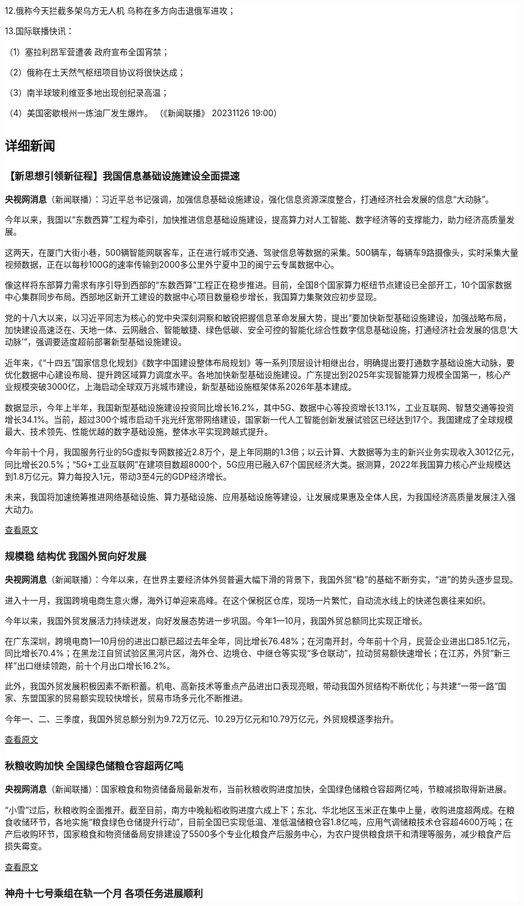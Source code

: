 
12.俄称今天拦截多架乌方无人机 乌称在多方向击退俄军进攻；


13.国际联播快讯：


（1）塞拉利昂军营遭袭 政府宣布全国宵禁；


（2）俄称在土天然气枢纽项目协议将很快达成；


（3）南半球玻利维亚多地出现创纪录高温；


（4）美国密歇根州一炼油厂发生爆炸。
（《新闻联播》 20231126 19:00）

## 详细新闻

### 【新思想引领新征程】我国信息基础设施建设全面提速

<p><strong>央视网消息</strong>（新闻联播）：习近平总书记强调，加强信息基础设施建设，强化信息资源深度整合，打通经济社会发展的信息“大动脉”。<br></p><p>今年以来，我国以“东数西算”工程为牵引，加快推进信息基础设施建设，提高算力对人工智能、数字经济等的支撑能力，助力经济高质量发展。<br></p><p>这两天，在厦门大街小巷，500辆智能网联客车，正在进行城市交通、驾驶信息等数据的采集。500辆车，每辆车9路摄像头，实时采集大量视频数据，正在以每秒100G的速率传输到2000多公里外宁夏中卫的闽宁云专属数据中心。<br></p><p>像这样将东部算力需求有序引导到西部的“东数西算”工程正在稳步推进。目前，全国8个国家算力枢纽节点建设已全部开工，10个国家数据中心集群同步布局。西部地区新开工建设的数据中心项目数量稳步增长，我国算力集聚效应初步显现。<br></p><p>党的十八大以来，以习近平同志为核心的党中央深刻洞察和敏锐把握信息革命发展大势，提出“要加快新型基础设施建设，加强战略布局，加快建设高速泛在、天地一体、云网融合、智能敏捷、绿色低碳、安全可控的智能化综合性数字信息基础设施，打通经济社会发展的信息‘大动脉’”，强调要适度超前部署新型基础设施建设。&nbsp;</p><p>近年来，《“十四五”国家信息化规划》《数字中国建设整体布局规划》等一系列顶层设计相继出台，明确提出要打通数字基础设施大动脉，要优化数据中心建设布局、提升跨区域算力调度水平。各地加快新型基础设施建设。广东提出到2025年实现智能算力规模全国第一，核心产业规模突破3000亿，上海启动全球双万兆城市建设，新型基础设施框架体系2026年基本建成。<br></p><p>数据显示，今年上半年，我国新型基础设施建设投资同比增长16.2%，其中5G、数据中心等投资增长13.1%，工业互联网、智慧交通等投资增长34.1%。当前，超过300个城市启动千兆光纤宽带网络建设，国家新一代人工智能创新发展试验区已经达到17个。我国建成了全球规模最大、技术领先、性能优越的数字基础设施，整体水平实现跨越式提升。<br></p><p>今年前十个月，我国服务行业的5G虚拟专网数接近2.8万个，是上年同期的1.3倍；以云计算、大数据等为主的新兴业务实现收入3012亿元，同比增长20.5%；“5G+工业互联网”在建项目数超8000个，5G应用已融入67个国民经济大类。据测算，2022年我国算力核心产业规模达到1.8万亿元。算力每投入1元，带动3至4元的GDP经济增长。<br></p><p>未来，我国将加速统筹推进网络基础设施、算力基础设施、应用基础设施等建设，让发展成果惠及全体人民，为我国经济高质量发展注入强大动力。</p>

[查看原文](https://tv.cctv.com/2023/11/26/VIDE1t4Ad4F3HoL3qKqVG68t231126.shtml)

### 规模稳 结构优 我国外贸向好发展

<p><strong>央视网消息</strong>（新闻联播）：今年以来，在世界主要经济体外贸普遍大幅下滑的背景下，我国外贸“稳”的基础不断夯实，“进”的势头逐步显现。<br></p><p>进入十一月，我国跨境电商生意火爆，海外订单迎来高峰。在这个保税区仓库，现场一片繁忙，自动流水线上的快递包裹往来如织。<br></p><p>今年以来，我国外贸发展活力持续迸发，向好发展态势进一步巩固。今年1—10月，我国外贸总额同比实现正增长。<br></p><p>在广东深圳，跨境电商1—10月份的进出口额已超过去年全年，同比增长76.48%；在河南开封，今年前十个月，民营企业进出口85.1亿元，同比增长70.4%；在黑龙江自贸试验区黑河片区，海外仓、边境仓、中继仓等实现“多仓联动”，拉动贸易额快速增长；在江苏，外贸“新三样”出口继续领跑，前十个月出口增长16.2%。<br></p><p>此外，我国外贸发展积极因素不断积蓄。机电、高新技术等重点产品进出口表现亮眼，带动我国外贸结构不断优化；与共建“一带一路”国家、东盟国家的贸易额实现较快增长，贸易市场多元化不断推进。<br></p><p>今年一、二、三季度，我国外贸总额分别为9.72万亿元、10.29万亿元和10.79万亿元，外贸规模逐季抬升。</p>

[查看原文](https://tv.cctv.com/2023/11/26/VIDEd3lJWRMcwNIBFE5sTf2s231126.shtml)

### 秋粮收购加快 全国绿色储粮仓容超两亿吨

<p><strong>央视网消息</strong>（新闻联播）：国家粮食和物资储备局最新发布，当前秋粮收购进度加快，全国绿色储粮仓容超两亿吨，节粮减损取得新进展。<br></p><p>“小雪”过后，秋粮收购全面推开。截至目前，南方中晚籼稻收购进度六成上下；东北、华北地区玉米正在集中上量，收购进度超两成。在粮食收储环节，各地实施“粮食绿色仓储提升行动”，目前全国已实现低温、准低温储粮仓容1.8亿吨，应用气调储粮技术仓容超4600万吨；在产后收购环节，国家粮食和物资储备局安排建设了5500多个专业化粮食产后服务中心，为农户提供粮食烘干和清理等服务，减少粮食产后损失霉变。</p>

[查看原文](https://tv.cctv.com/2023/11/26/VIDEJtM33TZy9sl6QT93IscM231126.shtml)

### 神舟十七号乘组在轨一个月 各项任务进展顺利
